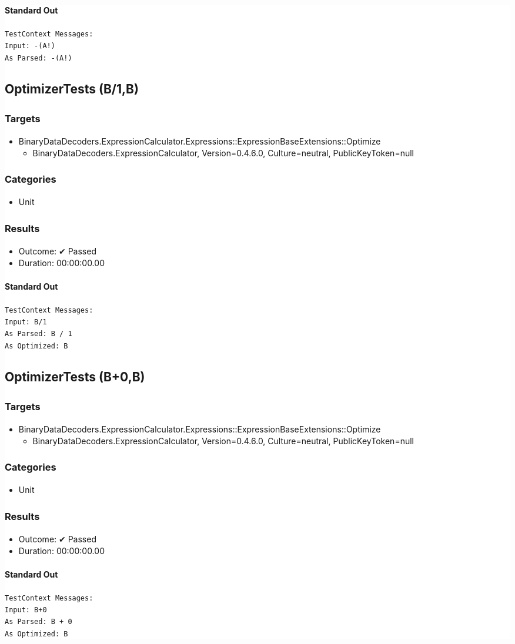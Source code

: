 #### Standard Out

```
TestContext Messages:
Input: -(A!)
As Parsed: -(A!)
```

## OptimizerTests (B/1,B)

### Targets

* BinaryDataDecoders.ExpressionCalculator.Expressions::ExpressionBaseExtensions::Optimize
  * BinaryDataDecoders.ExpressionCalculator, Version=0.4.6.0, Culture=neutral, PublicKeyToken=null

### Categories

* Unit

### Results

* Outcome: ✔ Passed
* Duration: 00:00:00.00

#### Standard Out

```
TestContext Messages:
Input: B/1
As Parsed: B / 1
As Optimized: B
```

## OptimizerTests (B+0,B)

### Targets

* BinaryDataDecoders.ExpressionCalculator.Expressions::ExpressionBaseExtensions::Optimize
  * BinaryDataDecoders.ExpressionCalculator, Version=0.4.6.0, Culture=neutral, PublicKeyToken=null

### Categories

* Unit

### Results

* Outcome: ✔ Passed
* Duration: 00:00:00.00

#### Standard Out

```
TestContext Messages:
Input: B+0
As Parsed: B + 0
As Optimized: B
```
